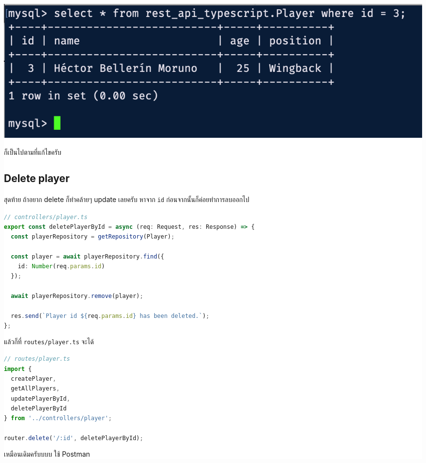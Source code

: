 ![update sql](update_sql.png)

ก็เป็นไปตามที่แก้ไขครับ

## Delete player

สุดท้าย ถ้าอยาก delete ก็ทำคล้ายๆ update เลยครับ หาจาก `id` ก่อนจากนั้นก็ค่อยทำการลบออกไป

```typescript
// controllers/player.ts
export const deletePlayerById = async (req: Request, res: Response) => {
  const playerRepository = getRepository(Player);

  const player = await playerRepository.find({
    id: Number(req.params.id)
  });

  await playerRepository.remove(player);

  res.send(`Player id ${req.params.id} has been deleted.`);
};
```

แล้วก็ที่ `routes/player.ts` จะได้

```typescript
// routes/player.ts
import {
  createPlayer,
  getAllPlayers,
  updatePlayerById,
  deletePlayerById
} from '../controllers/player';

router.delete('/:id', deletePlayerById);
```

เหมือนเดิมครับบบบ ใช้ Postman
